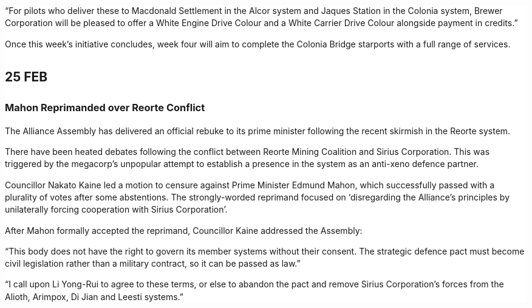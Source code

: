 “For pilots who deliver these to Macdonald Settlement in the Alcor system and Jaques Station in the Colonia system, Brewer Corporation will be pleased to offer a White Engine Drive Colour and a White Carrier Drive Colour alongside payment in credits.”

Once this week’s initiative concludes, week four will aim to complete the Colonia Bridge starports with a full range of services.

## 25 FEB

### Mahon Reprimanded over Reorte Conflict

The Alliance Assembly has delivered an official rebuke to its prime minister following the recent skirmish in the Reorte system.

There have been heated debates following the conflict between Reorte Mining Coalition and Sirius Corporation. This was triggered by the megacorp’s unpopular attempt to establish a presence in the system as an anti-xeno defence partner.

Councillor Nakato Kaine led a motion to censure against Prime Minister Edmund Mahon, which successfully passed with a plurality of votes after some abstentions. The strongly-worded reprimand focused on ‘disregarding the Alliance’s principles by unilaterally forcing cooperation with Sirius Corporation’.

After Mahon formally accepted the reprimand, Councillor Kaine addressed the Assembly:

“This body does not have the right to govern its member systems without their consent. The strategic defence pact must become civil legislation rather than a military contract, so it can be passed as law.”

“I call upon Li Yong-Rui to agree to these terms, or else to abandon the pact and remove Sirius Corporation’s forces from the Alioth, Arimpox, Di Jian and Leesti systems.”